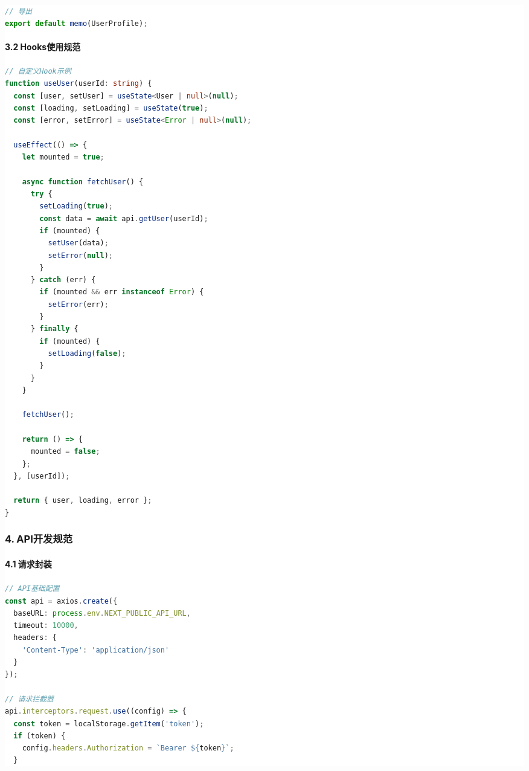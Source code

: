 ```typescript
// 导出
export default memo(UserProfile);
```

#### 3.2 Hooks使用规范
```typescript
// 自定义Hook示例
function useUser(userId: string) {
  const [user, setUser] = useState<User | null>(null);
  const [loading, setLoading] = useState(true);
  const [error, setError] = useState<Error | null>(null);

  useEffect(() => {
    let mounted = true;

    async function fetchUser() {
      try {
        setLoading(true);
        const data = await api.getUser(userId);
        if (mounted) {
          setUser(data);
          setError(null);
        }
      } catch (err) {
        if (mounted && err instanceof Error) {
          setError(err);
        }
      } finally {
        if (mounted) {
          setLoading(false);
        }
      }
    }

    fetchUser();

    return () => {
      mounted = false;
    };
  }, [userId]);

  return { user, loading, error };
}
```

### 4. API开发规范
#### 4.1 请求封装
```typescript
// API基础配置
const api = axios.create({
  baseURL: process.env.NEXT_PUBLIC_API_URL,
  timeout: 10000,
  headers: {
    'Content-Type': 'application/json'
  }
});

// 请求拦截器
api.interceptors.request.use((config) => {
  const token = localStorage.getItem('token');
  if (token) {
    config.headers.Authorization = `Bearer ${token}`;
  }
```